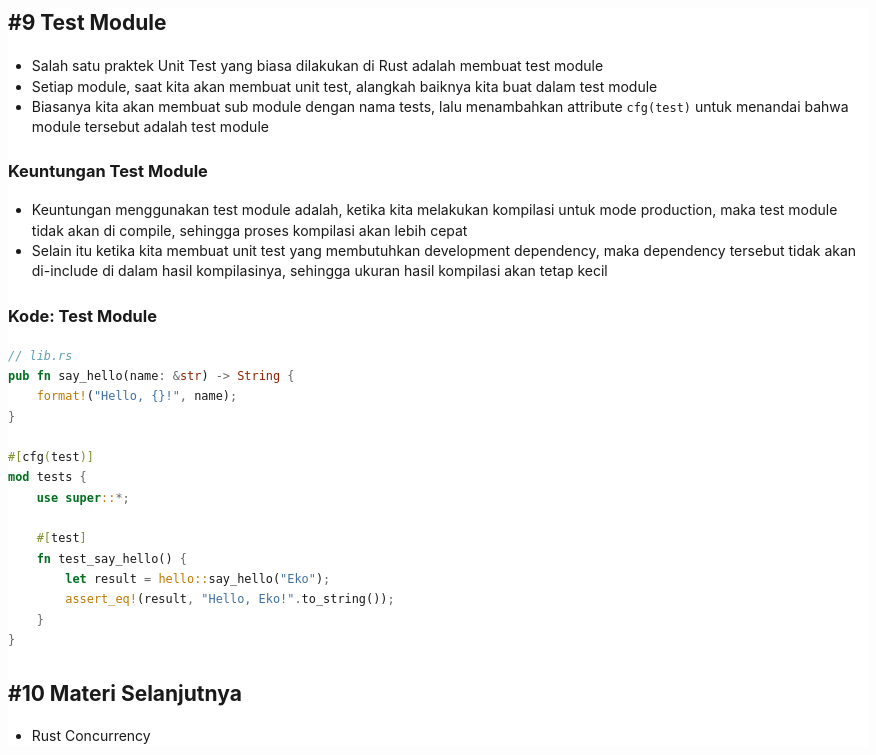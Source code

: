 ## #9 Test Module

- Salah satu praktek Unit Test yang biasa dilakukan di Rust adalah membuat test module
- Setiap module, saat kita akan membuat unit test, alangkah baiknya kita buat dalam test module
- Biasanya kita akan membuat sub module dengan nama tests, lalu menambahkan attribute `cfg(test)` untuk menandai bahwa module tersebut adalah test module

### Keuntungan Test Module

- Keuntungan menggunakan test module adalah, ketika kita melakukan kompilasi untuk mode production, maka test module tidak akan di compile, sehingga proses kompilasi akan lebih cepat
- Selain itu ketika kita membuat unit test yang membutuhkan development dependency, maka dependency tersebut tidak akan di-include di dalam hasil kompilasinya, sehingga ukuran hasil kompilasi akan tetap kecil

### Kode: Test Module

```rs
// lib.rs
pub fn say_hello(name: &str) -> String {
	format!("Hello, {}!", name);
}

#[cfg(test)]
mod tests {
	use super::*;

	#[test]
	fn test_say_hello() {
		let result = hello::say_hello("Eko");
		assert_eq!(result, "Hello, Eko!".to_string());
	}
}
```

## #10 Materi Selanjutnya

- Rust Concurrency
